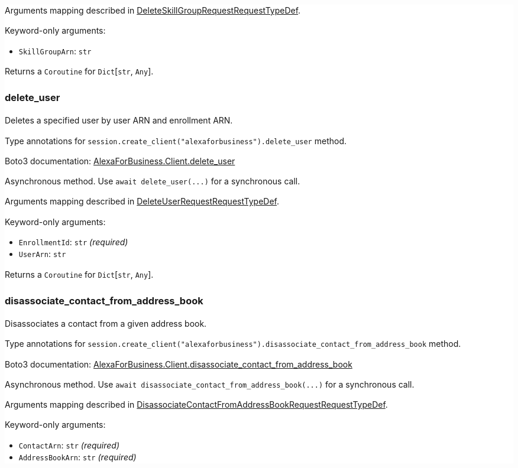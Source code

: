 Arguments mapping described in
[DeleteSkillGroupRequestRequestTypeDef](./type_defs.md#deleteskillgrouprequestrequesttypedef).

Keyword-only arguments:

- `SkillGroupArn`: `str`

Returns a `Coroutine` for `Dict`\[`str`, `Any`\].

<a id="delete_user"></a>

### delete_user

Deletes a specified user by user ARN and enrollment ARN.

Type annotations for `session.create_client("alexaforbusiness").delete_user`
method.

Boto3 documentation:
[AlexaForBusiness.Client.delete_user](https://boto3.amazonaws.com/v1/documentation/api/latest/reference/services/alexaforbusiness.html#AlexaForBusiness.Client.delete_user)

Asynchronous method. Use `await delete_user(...)` for a synchronous call.

Arguments mapping described in
[DeleteUserRequestRequestTypeDef](./type_defs.md#deleteuserrequestrequesttypedef).

Keyword-only arguments:

- `EnrollmentId`: `str` *(required)*
- `UserArn`: `str`

Returns a `Coroutine` for `Dict`\[`str`, `Any`\].

<a id="disassociate_contact_from_address_book"></a>

### disassociate_contact_from_address_book

Disassociates a contact from a given address book.

Type annotations for
`session.create_client("alexaforbusiness").disassociate_contact_from_address_book`
method.

Boto3 documentation:
[AlexaForBusiness.Client.disassociate_contact_from_address_book](https://boto3.amazonaws.com/v1/documentation/api/latest/reference/services/alexaforbusiness.html#AlexaForBusiness.Client.disassociate_contact_from_address_book)

Asynchronous method. Use `await disassociate_contact_from_address_book(...)`
for a synchronous call.

Arguments mapping described in
[DisassociateContactFromAddressBookRequestRequestTypeDef](./type_defs.md#disassociatecontactfromaddressbookrequestrequesttypedef).

Keyword-only arguments:

- `ContactArn`: `str` *(required)*
- `AddressBookArn`: `str` *(required)*
